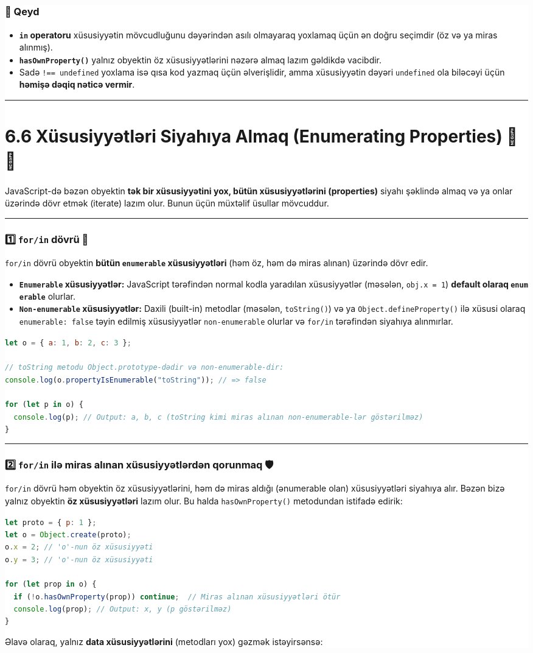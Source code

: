 ### 🚩 Qeyd

* **`in` operatoru** xüsusiyyətin mövcudluğunu dəyərindən asılı olmayaraq yoxlamaq üçün ən doğru seçimdir (öz və ya miras alınmış).
* **`hasOwnProperty()`** yalnız obyektin öz xüsusiyyətlərini nəzərə almaq lazım gəldikdə vacibdir.
* Sadə `!== undefined` yoxlama isə qısa kod yazmaq üçün əlverişlidir, amma xüsusiyyətin dəyəri `undefined` ola biləcəyi üçün **həmişə dəqiq nəticə vermir**.

---

# 6.6 Xüsusiyyətləri Siyahıya Almaq (Enumerating Properties) 🔄📜

JavaScript-də bəzən obyektin **tək bir xüsusiyyətini yox, bütün xüsusiyyətlərini (properties)** siyahı şəklində almaq və ya onlar üzərində dövr etmək (iterate) lazım olur. Bunun üçün müxtəlif üsullar mövcuddur.

---

### 1️⃣ `for/in` dövrü 🔄

`for/in` dövrü obyektin **bütün `enumerable` xüsusiyyətləri** (həm öz, həm də miras alınan) üzərində dövr edir.

* **`Enumerable` xüsusiyyətlər:** JavaScript tərəfindən normal kodla yaradılan xüsusiyyətlər (məsələn, `obj.x = 1`) **default olaraq `enumerable`** olurlar.
* **`Non-enumerable` xüsusiyyətlər:** Daxili (built-in) metodlar (məsələn, `toString()`) və ya `Object.defineProperty()` ilə xüsusi olaraq `enumerable: false` təyin edilmiş xüsusiyyətlər `non-enumerable` olurlar və `for/in` tərəfindən siyahıya alınmırlar.

```javascript
let o = { a: 1, b: 2, c: 3 };

// toString metodu Object.prototype-dədir və non-enumerable-dir:
console.log(o.propertyIsEnumerable("toString")); // => false

for (let p in o) {
  console.log(p); // Output: a, b, c (toString kimi miras alınan non-enumerable-lər göstərilməz)
}
```

---

### 2️⃣ `for/in` ilə miras alınan xüsusiyyətlərdən qorunmaq 🛡️

`for/in` dövrü həm obyektin öz xüsusiyyətlərini, həm də miras aldığı (ənumerable olan) xüsusiyyətləri siyahıya alır. Bəzən bizə yalnız obyektin **öz xüsusiyyətləri** lazım olur. Bu halda `hasOwnProperty()` metodundan istifadə edirik:

```javascript
let proto = { p: 1 };
let o = Object.create(proto);
o.x = 2; // 'o'-nun öz xüsusiyyəti
o.y = 3; // 'o'-nun öz xüsusiyyəti

for (let prop in o) {
  if (!o.hasOwnProperty(prop)) continue;  // Miras alınan xüsusiyyətləri ötür
  console.log(prop); // Output: x, y (p göstərilməz)
}
```
Əlavə olaraq, yalnız **data xüsusiyyətlərini** (metodları yox) gəzmək istəyirsənsə:
